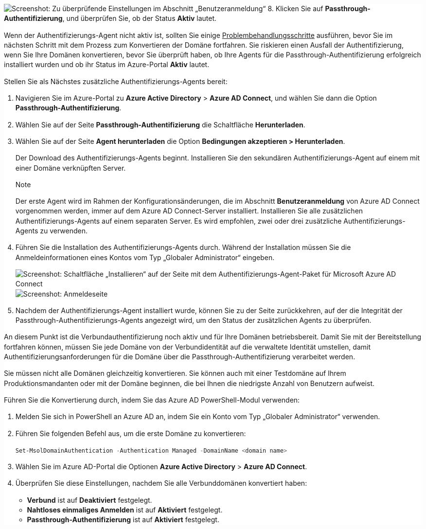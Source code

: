    ![Screenshot: Zu überprüfende Einstellungen im Abschnitt „Benutzeranmeldung“](media/plan-migrate-adfs-pass-through-authentication/migrating-adfs-to-pta_image19.png)
8. Klicken Sie auf **Passthrough-Authentifizierung**, und überprüfen Sie, ob der Status **Aktiv** lautet.<br />
   
   Wenn der Authentifizierungs-Agent nicht aktiv ist, sollten Sie einige [Problembehandlungsschritte](./tshoot-connect-pass-through-authentication.md) ausführen, bevor Sie im nächsten Schritt mit dem Prozess zum Konvertieren der Domäne fortfahren. Sie riskieren einen Ausfall der Authentifizierung, wenn Sie Ihre Domänen konvertieren, bevor Sie überprüft haben, ob Ihre Agents für die Passthrough-Authentifizierung erfolgreich installiert wurden und ob ihr Status im Azure-Portal **Aktiv** lautet.

Stellen Sie als Nächstes zusätzliche Authentifizierungs-Agents bereit:

1. Navigieren Sie im Azure-Portal zu **Azure Active Directory** > **Azure AD Connect**, und wählen Sie dann die Option **Passthrough-Authentifizierung**.
2. Wählen Sie auf der Seite **Passthrough-Authentifizierung** die Schaltfläche **Herunterladen**. 
3. Wählen Sie auf der Seite **Agent herunterladen** die Option **Bedingungen akzeptieren > Herunterladen**.
 
   Der Download des Authentifizierungs-Agents beginnt. Installieren Sie den sekundären Authentifizierungs-Agent auf einem mit einer Domäne verknüpften Server.

   > [!NOTE]
   > Der erste Agent wird im Rahmen der Konfigurationsänderungen, die im Abschnitt **Benutzeranmeldung** von Azure AD Connect vorgenommen werden, immer auf dem Azure AD Connect-Server installiert. Installieren Sie alle zusätzlichen Authentifizierungs-Agents auf einem separaten Server. Es wird empfohlen, zwei oder drei zusätzliche Authentifizierungs-Agents zu verwenden.
 
4. Führen Sie die Installation des Authentifizierungs-Agents durch. Während der Installation müssen Sie die Anmeldeinformationen eines Kontos vom Typ „Globaler Administrator“ eingeben.<br />

   ![Screenshot: Schaltfläche „Installieren“ auf der Seite mit dem Authentifizierungs-Agent-Paket für Microsoft Azure AD Connect](media/plan-migrate-adfs-pass-through-authentication/migrating-adfs-to-pta_image23.png)<br />
   ![Screenshot: Anmeldeseite](media/plan-migrate-adfs-pass-through-authentication/migrating-adfs-to-pta_image24.png)<br />
5. Nachdem der Authentifizierungs-Agent installiert wurde, können Sie zu der Seite zurückkehren, auf der die Integrität der Passthrough-Authentifizierungs-Agents angezeigt wird, um den Status der zusätzlichen Agents zu überprüfen.

An diesem Punkt ist die Verbundauthentifizierung noch aktiv und für Ihre Domänen betriebsbereit. Damit Sie mit der Bereitstellung fortfahren können, müssen Sie jede Domäne von der Verbundidentität auf die verwaltete Identität umstellen, damit Authentifizierungsanforderungen für die Domäne über die Passthrough-Authentifizierung verarbeitet werden.

Sie müssen nicht alle Domänen gleichzeitig konvertieren. Sie können auch mit einer Testdomäne auf Ihrem Produktionsmandanten oder mit der Domäne beginnen, die bei Ihnen die niedrigste Anzahl von Benutzern aufweist.

Führen Sie die Konvertierung durch, indem Sie das Azure AD PowerShell-Modul verwenden:

1. Melden Sie sich in PowerShell an Azure AD an, indem Sie ein Konto vom Typ „Globaler Administrator“ verwenden.
2. Führen Sie folgenden Befehl aus, um die erste Domäne zu konvertieren:
 
   ``` PowerShell
   Set-MsolDomainAuthentication -Authentication Managed -DomainName <domain name>
   ```
 
3. Wählen Sie im Azure AD-Portal die Optionen **Azure Active Directory** > **Azure AD Connect**.
4. Überprüfen Sie diese Einstellungen, nachdem Sie alle Verbunddomänen konvertiert haben:
   * **Verbund** ist auf **Deaktiviert** festgelegt.
   * **Nahtloses einmaliges Anmelden** ist auf **Aktiviert** festgelegt.
   * **Passthrough-Authentifizierung** ist auf **Aktiviert** festgelegt.<br />

